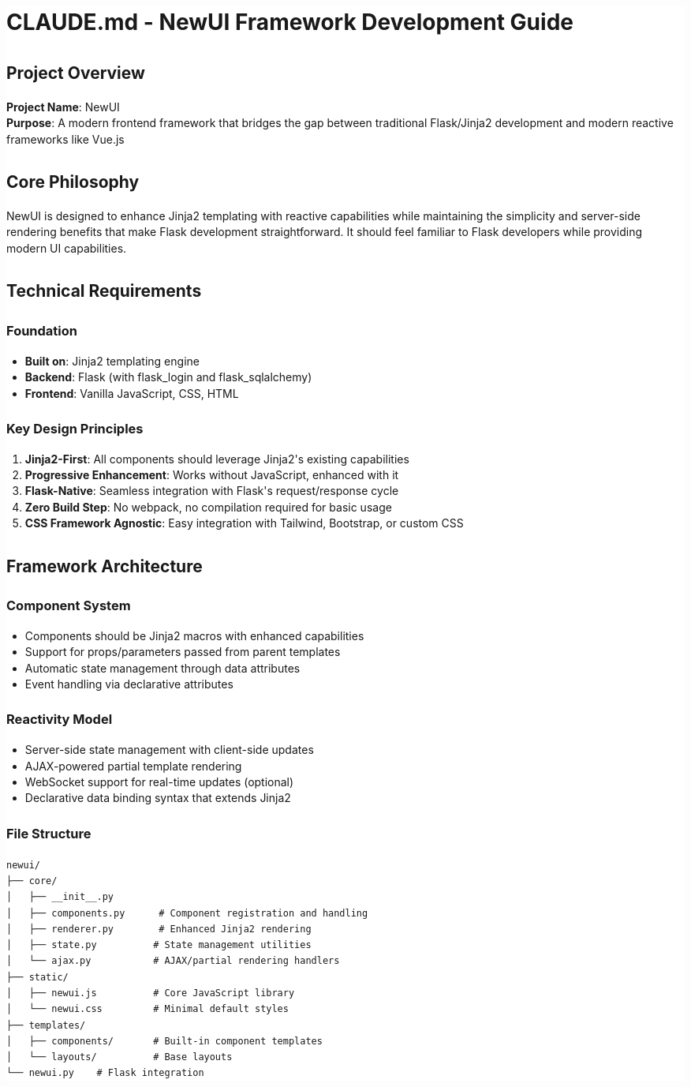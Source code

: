# CLAUDE.md - NewUI Framework Development Guide

## Project Overview

**Project Name**: NewUI  
**Purpose**: A modern frontend framework that bridges the gap between traditional Flask/Jinja2 development and modern reactive frameworks like Vue.js

## Core Philosophy

NewUI is designed to enhance Jinja2 templating with reactive capabilities while maintaining the simplicity and server-side rendering benefits that make Flask development straightforward. It should feel familiar to Flask developers while providing modern UI capabilities.

## Technical Requirements

### Foundation
- **Built on**: Jinja2 templating engine
- **Backend**: Flask (with flask_login and flask_sqlalchemy)
- **Frontend**: Vanilla JavaScript, CSS, HTML

### Key Design Principles
1. **Jinja2-First**: All components should leverage Jinja2's existing capabilities
2. **Progressive Enhancement**: Works without JavaScript, enhanced with it
3. **Flask-Native**: Seamless integration with Flask's request/response cycle
4. **Zero Build Step**: No webpack, no compilation required for basic usage
5. **CSS Framework Agnostic**: Easy integration with Tailwind, Bootstrap, or custom CSS

## Framework Architecture

### Component System
- Components should be Jinja2 macros with enhanced capabilities
- Support for props/parameters passed from parent templates
- Automatic state management through data attributes
- Event handling via declarative attributes

### Reactivity Model
- Server-side state management with client-side updates
- AJAX-powered partial template rendering
- WebSocket support for real-time updates (optional)
- Declarative data binding syntax that extends Jinja2

### File Structure
```
newui/
├── core/
│   ├── __init__.py
│   ├── components.py      # Component registration and handling
│   ├── renderer.py        # Enhanced Jinja2 rendering
│   ├── state.py          # State management utilities
│   └── ajax.py           # AJAX/partial rendering handlers
├── static/
│   ├── newui.js          # Core JavaScript library
│   └── newui.css         # Minimal default styles
├── templates/
│   ├── components/       # Built-in component templates
│   └── layouts/          # Base layouts
└── newui.py    # Flask integration
```
